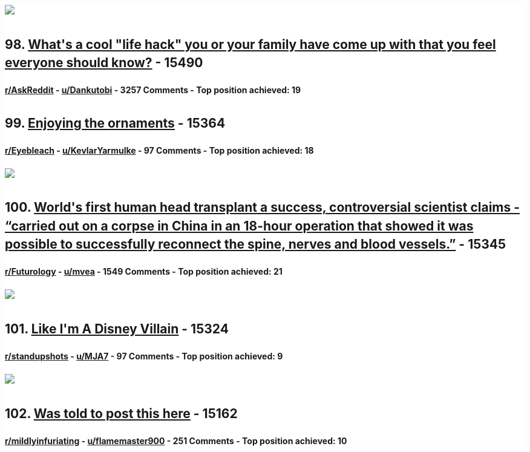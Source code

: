 <a href="https://i.redd.it/jp6e35fv6jyz.jpg"><img src="image"></img></a>

## 98. [What's a cool "life hack" you or your family have come up with that you feel everyone should know?](http://reddit.com/r/AskReddit/comments/7dmqia/whats_a_cool_life_hack_you_or_your_family_have/) - 15490
#### [r/AskReddit](http://reddit.com/r/AskReddit) - [u/Dankutobi](http://reddit.com/u/Dankutobi) - 3257 Comments - Top position achieved: 19

## 99. [Enjoying the ornaments](http://reddit.com/r/Eyebleach/comments/7dhes1/enjoying_the_ornaments/) - 15364
#### [r/Eyebleach](http://reddit.com/r/Eyebleach) - [u/KevlarYarmulke](http://reddit.com/u/KevlarYarmulke) - 97 Comments - Top position achieved: 18

<a href="https://gfycat.com/BothBlindEnglishpointer"><img src="https://b.thumbs.redditmedia.com/BycGrLHuiROLW1ofoWqRiIAj2ft66ddywrSdUUTNgmQ.jpg"></img></a>

## 100. [World's first human head transplant a success, controversial scientist claims - “carried out on a corpse in China in an 18-hour operation that showed it was possible to successfully reconnect the spine, nerves and blood vessels.”](http://reddit.com/r/Futurology/comments/7dl2fx/worlds_first_human_head_transplant_a_success/) - 15345
#### [r/Futurology](http://reddit.com/r/Futurology) - [u/mvea](http://reddit.com/u/mvea) - 1549 Comments - Top position achieved: 21

<a href="http://www.telegraph.co.uk/science/2017/11/17/worlds-first-human-head-transplant-successfully-carried/"><img src="https://a.thumbs.redditmedia.com/904K7pfOqLHBdCNmJOCJvz0NTqC8Y-nNLpyG_NN_Ht4.jpg"></img></a>

## 101. [Like I'm A Disney Villain](http://reddit.com/r/standupshots/comments/7dknv6/like_im_a_disney_villain/) - 15324
#### [r/standupshots](http://reddit.com/r/standupshots) - [u/MJA7](http://reddit.com/u/MJA7) - 97 Comments - Top position achieved: 9

<a href="https://i.imgur.com/jvjZJ2o.jpg"><img src="https://b.thumbs.redditmedia.com/g8nFo1hNKQleIDCdNU_FqEn-pDrlE7c4aW2QmpYGg7k.jpg"></img></a>

## 102. [Was told to post this here](http://reddit.com/r/mildlyinfuriating/comments/7djwjs/was_told_to_post_this_here/) - 15162
#### [r/mildlyinfuriating](http://reddit.com/r/mildlyinfuriating) - [u/flamemaster900](http://reddit.com/u/flamemaster900) - 251 Comments - Top position achieved: 10
